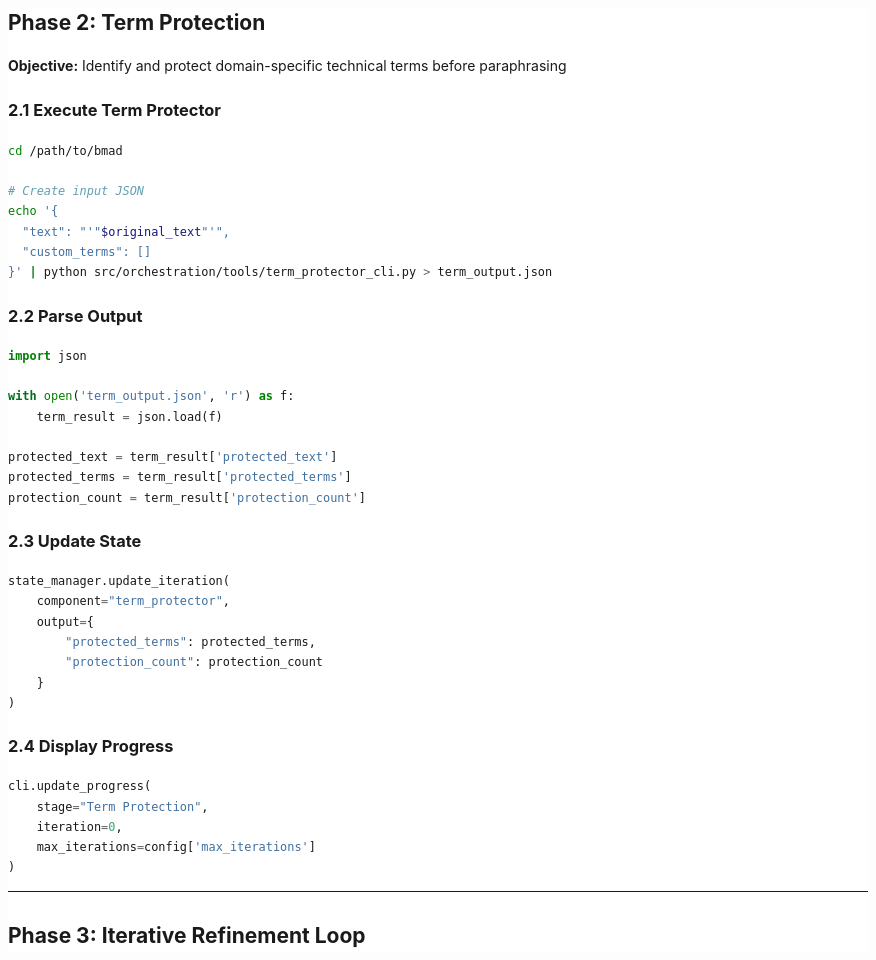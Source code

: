 
## Phase 2: Term Protection

**Objective:** Identify and protect domain-specific technical terms before paraphrasing

### 2.1 Execute Term Protector
```bash
cd /path/to/bmad

# Create input JSON
echo '{
  "text": "'"$original_text"'",
  "custom_terms": []
}' | python src/orchestration/tools/term_protector_cli.py > term_output.json
```

### 2.2 Parse Output
```python
import json

with open('term_output.json', 'r') as f:
    term_result = json.load(f)

protected_text = term_result['protected_text']
protected_terms = term_result['protected_terms']
protection_count = term_result['protection_count']
```

### 2.3 Update State
```python
state_manager.update_iteration(
    component="term_protector",
    output={
        "protected_terms": protected_terms,
        "protection_count": protection_count
    }
)
```

### 2.4 Display Progress
```python
cli.update_progress(
    stage="Term Protection",
    iteration=0,
    max_iterations=config['max_iterations']
)
```

---

## Phase 3: Iterative Refinement Loop
